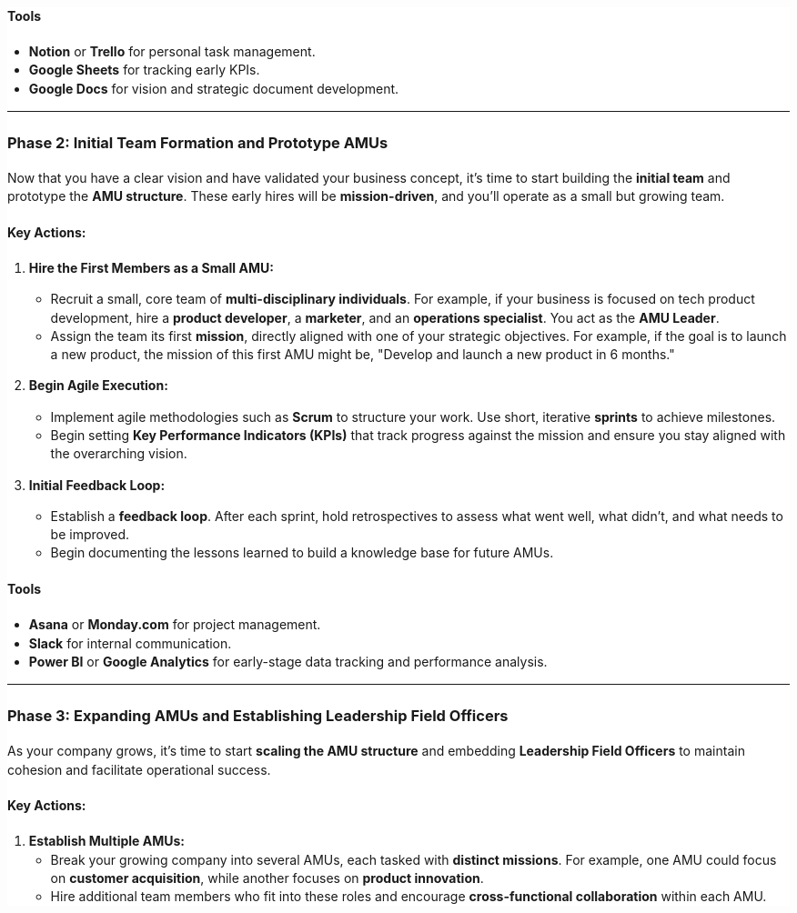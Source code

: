 #### Tools

- **Notion** or **Trello** for personal task management.
- **Google Sheets** for tracking early KPIs.
- **Google Docs** for vision and strategic document development.

---

### **Phase 2: Initial Team Formation and Prototype AMUs**

Now that you have a clear vision and have validated your business concept, it’s time to start building the **initial team** and prototype the **AMU structure**. These early hires will be **mission-driven**, and you’ll operate as a small but growing team.

#### **Key Actions:**

1. **Hire the First Members as a Small AMU:**
	- Recruit a small, core team of **multi-disciplinary individuals**. For example, if your business is focused on tech product development, hire a **product developer**, a **marketer**, and an **operations specialist**. You act as the **AMU Leader**.
	- Assign the team its first **mission**, directly aligned with one of your strategic objectives. For example, if the goal is to launch a new product, the mission of this first AMU might be, "Develop and launch a new product in 6 months."

2. **Begin Agile Execution:**
	- Implement agile methodologies such as **Scrum** to structure your work. Use short, iterative **sprints** to achieve milestones.
	- Begin setting **Key Performance Indicators (KPIs)** that track progress against the mission and ensure you stay aligned with the overarching vision.

3. **Initial Feedback Loop:**
	- Establish a **feedback loop**. After each sprint, hold retrospectives to assess what went well, what didn’t, and what needs to be improved.
	- Begin documenting the lessons learned to build a knowledge base for future AMUs.

#### Tools

- **Asana** or **Monday.com** for project management.
- **Slack** for internal communication.
- **Power BI** or **Google Analytics** for early-stage data tracking and performance analysis.

---

### **Phase 3: Expanding AMUs and Establishing Leadership Field Officers**

As your company grows, it’s time to start **scaling the AMU structure** and embedding **Leadership Field Officers** to maintain cohesion and facilitate operational success.

#### **Key Actions:**

1. **Establish Multiple AMUs:**
	- Break your growing company into several AMUs, each tasked with **distinct missions**. For example, one AMU could focus on **customer acquisition**, while another focuses on **product innovation**.
	- Hire additional team members who fit into these roles and encourage **cross-functional collaboration** within each AMU.
